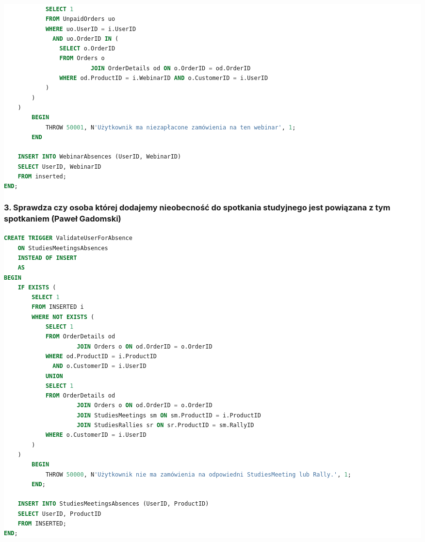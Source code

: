 ```sql 
            SELECT 1
            FROM UnpaidOrders uo
            WHERE uo.UserID = i.UserID
              AND uo.OrderID IN (
                SELECT o.OrderID
                FROM Orders o
                         JOIN OrderDetails od ON o.OrderID = od.OrderID
                WHERE od.ProductID = i.WebinarID AND o.CustomerID = i.UserID
            )
        )
    )
        BEGIN
            THROW 50001, N'Użytkownik ma niezapłacone zamówienia na ten webinar', 1;
        END

    INSERT INTO WebinarAbsences (UserID, WebinarID)
    SELECT UserID, WebinarID
    FROM inserted;
END;
```

### 3. Sprawdza czy osoba której dodajemy nieobecność do spotkania studyjnego jest powiązana z tym spotkaniem (Paweł Gadomski)
``` sql
CREATE TRIGGER ValidateUserForAbsence
    ON StudiesMeetingsAbsences
    INSTEAD OF INSERT
    AS
BEGIN
    IF EXISTS (
        SELECT 1
        FROM INSERTED i
        WHERE NOT EXISTS (
            SELECT 1
            FROM OrderDetails od
                     JOIN Orders o ON od.OrderID = o.OrderID
            WHERE od.ProductID = i.ProductID
              AND o.CustomerID = i.UserID
            UNION
            SELECT 1
            FROM OrderDetails od
                     JOIN Orders o ON od.OrderID = o.OrderID
                     JOIN StudiesMeetings sm ON sm.ProductID = i.ProductID
                     JOIN StudiesRallies sr ON sr.ProductID = sm.RallyID
            WHERE o.CustomerID = i.UserID
        )
    )
        BEGIN
            THROW 50000, N'Użytkownik nie ma zamówienia na odpowiedni StudiesMeeting lub Rally.', 1;
        END;

    INSERT INTO StudiesMeetingsAbsences (UserID, ProductID)
    SELECT UserID, ProductID
    FROM INSERTED;
END;
```
